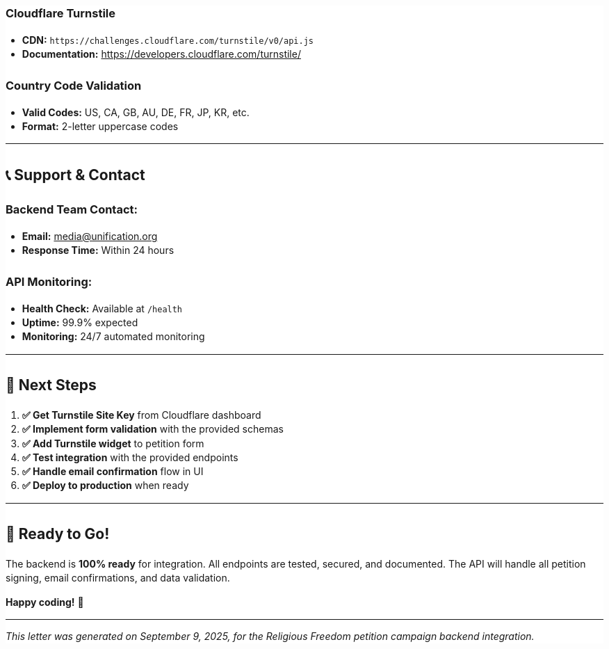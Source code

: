 ### **Cloudflare Turnstile**
- **CDN:** `https://challenges.cloudflare.com/turnstile/v0/api.js`
- **Documentation:** https://developers.cloudflare.com/turnstile/

### **Country Code Validation**
- **Valid Codes:** US, CA, GB, AU, DE, FR, JP, KR, etc.
- **Format:** 2-letter uppercase codes

---

## 📞 **Support & Contact**

### **Backend Team Contact:**
- **Email:** media@unification.org
- **Response Time:** Within 24 hours

### **API Monitoring:**
- **Health Check:** Available at `/health`
- **Uptime:** 99.9% expected
- **Monitoring:** 24/7 automated monitoring

---

## 🎯 **Next Steps**

1. **✅ Get Turnstile Site Key** from Cloudflare dashboard
2. **✅ Implement form validation** with the provided schemas
3. **✅ Add Turnstile widget** to petition form
4. **✅ Test integration** with the provided endpoints
5. **✅ Handle email confirmation** flow in UI
6. **✅ Deploy to production** when ready

---

## 🚀 **Ready to Go!**

The backend is **100% ready** for integration. All endpoints are tested, secured, and documented. The API will handle all petition signing, email confirmations, and data validation.

**Happy coding!** 🎉

---

*This letter was generated on September 9, 2025, for the Religious Freedom petition campaign backend integration.*
